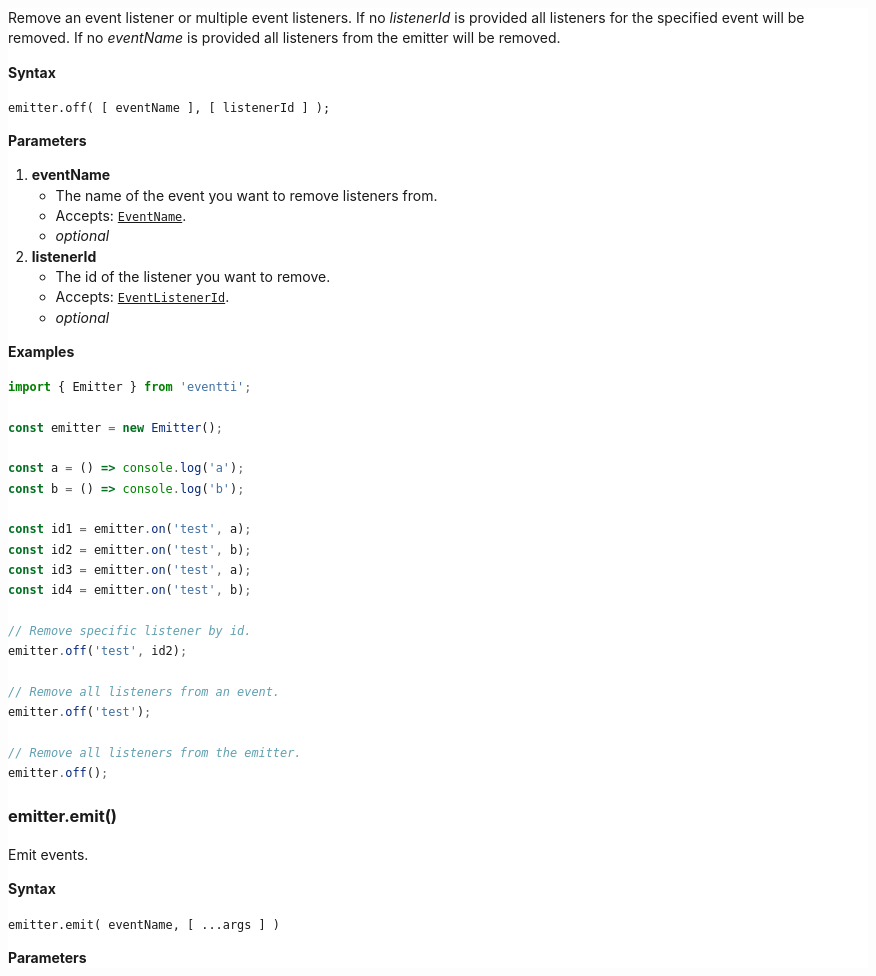 Remove an event listener or multiple event listeners. If no _listenerId_ is provided all listeners for the specified event will be removed. If no _eventName_ is provided all listeners from the emitter will be removed.

**Syntax**

```
emitter.off( [ eventName ], [ listenerId ] );
```

**Parameters**

1. **eventName**
   - The name of the event you want to remove listeners from.
   - Accepts: [`EventName`](#eventname).
   - _optional_
2. **listenerId**
   - The id of the listener you want to remove.
   - Accepts: [`EventListenerId`](#eventlistenerid).
   - _optional_

**Examples**

```ts
import { Emitter } from 'eventti';

const emitter = new Emitter();

const a = () => console.log('a');
const b = () => console.log('b');

const id1 = emitter.on('test', a);
const id2 = emitter.on('test', b);
const id3 = emitter.on('test', a);
const id4 = emitter.on('test', b);

// Remove specific listener by id.
emitter.off('test', id2);

// Remove all listeners from an event.
emitter.off('test');

// Remove all listeners from the emitter.
emitter.off();
```

### emitter.emit()

Emit events.

**Syntax**

```
emitter.emit( eventName, [ ...args ] )
```

**Parameters**
